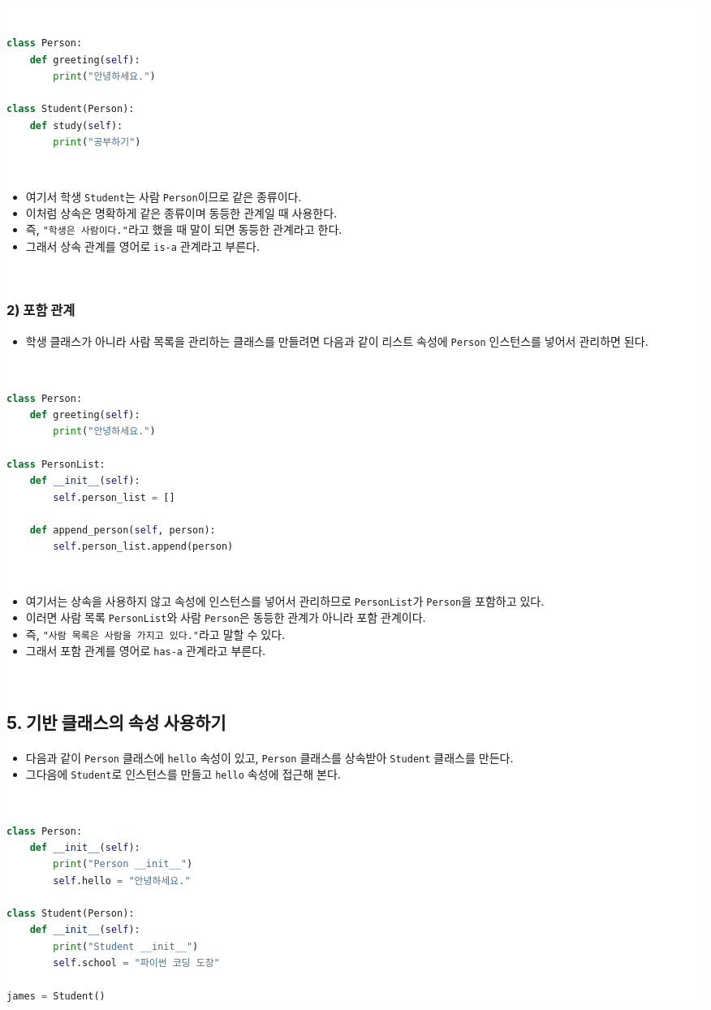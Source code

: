 <br/>

```python
class Person:
    def greeting(self):
        print("안녕하세요.")

class Student(Person):
    def study(self):
        print("공부하기")
```

<br/>

- 여기서 학생 `Student`는 사람 `Person`이므로 같은 종류이다.
- 이처럼 상속은 명확하게 같은 종류이며 동등한 관계일 때 사용한다.
- 즉, `"학생은 사람이다."`라고 했을 때 말이 되면 동등한 관계라고 한다.
- 그래서 상속 관계를 영어로 `is-a` 관계라고 부른다.

<br/>

### 2) 포함 관계

- 학생 클래스가 아니라 사람 목록을 관리하는 클래스를 만들려면 다음과 같이 리스트 속성에 `Person` 인스턴스를 넣어서 관리하면 된다.

<br/>

```python
class Person:
    def greeting(self):
        print("안녕하세요.")

class PersonList:
    def __init__(self):
        self.person_list = []

    def append_person(self, person):
        self.person_list.append(person)
```

<br/>

- 여기서는 상속을 사용하지 않고 속성에 인스턴스를 넣어서 관리하므로 `PersonList`가 `Person`을 포함하고 있다.
- 이러면 사람 목록 `PersonList`와 사람 `Person`은 동등한 관계가 아니라 포함 관계이다.
- 즉, `"사람 목록은 사람을 가지고 있다."`라고 말할 수 있다.
- 그래서 포함 관계를 영어로 `has-a` 관계라고 부른다.

<br/>

## 5. 기반 클래스의 속성 사용하기

- 다음과 같이 `Person` 클래스에 `hello` 속성이 있고, `Person` 클래스를 상속받아 `Student` 클래스를 만든다.
- 그다음에 `Student`로 인스턴스를 만들고 `hello` 속성에 접근해 본다.

<br/>

```python
class Person:
    def __init__(self):
        print("Person __init__")
        self.hello = "안녕하세요."

class Student(Person):
    def __init__(self):
        print("Student __init__")
        self.school = "파이썬 코딩 도장"

james = Student()

```